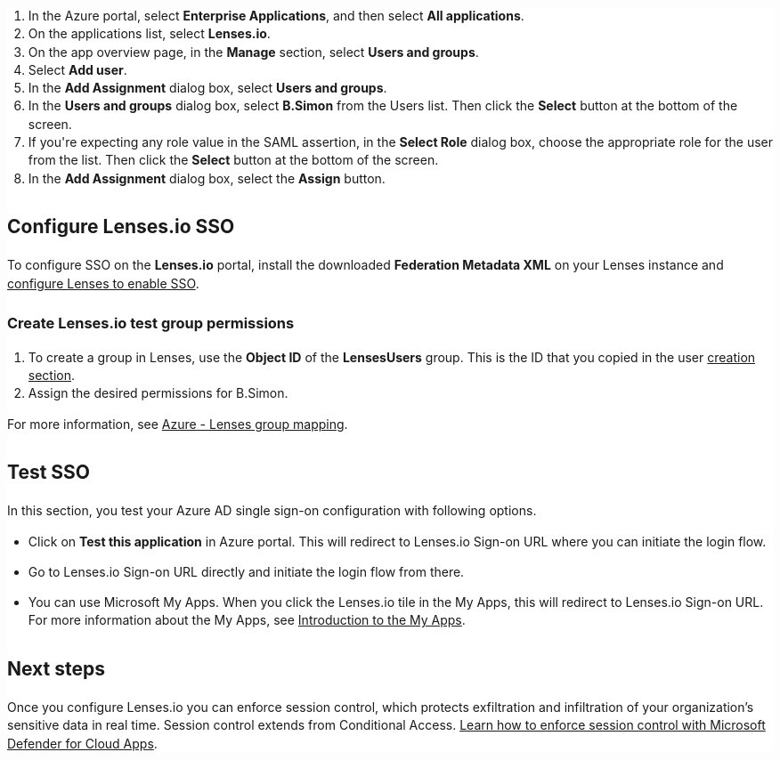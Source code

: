 1. In the Azure portal, select **Enterprise Applications**, and then select **All applications**.
1. On the applications list, select **Lenses.io**.
1. On the app overview page, in the **Manage** section, select **Users and groups**.
1. Select **Add user**.
1. In the **Add Assignment** dialog box, select **Users and groups**.
1. In the **Users and groups** dialog box, select **B.Simon** from the Users list. Then click the **Select** button at the bottom of the screen.
1. If you're expecting any role value in the SAML assertion, in the **Select Role** dialog box, choose the appropriate role for the user from the list. Then click the **Select** button at the bottom of the screen.
1. In the **Add Assignment** dialog box, select the **Assign** button.

## Configure Lenses.io SSO

To configure SSO on the **Lenses.io** portal, install the downloaded **Federation Metadata XML** on your Lenses instance and [configure Lenses to enable SSO](https://docs.lenses.io/install_setup/configuration/security.html#configure-lenses).

### Create Lenses.io test group permissions

1. To create a group in Lenses, use the **Object ID** of the **LensesUsers** group. This is the ID that you copied in the user [creation section](#create-an-azure-ad-test-user-and-group).
1. Assign the desired permissions for B.Simon.

For more information, see [Azure - Lenses group mapping](https://docs.lenses.io/install_setup/configuration/security.html#azure-groups).

## Test SSO

In this section, you test your Azure AD single sign-on configuration with following options. 

* Click on **Test this application** in Azure portal. This will redirect to Lenses.io Sign-on URL where you can initiate the login flow. 

* Go to Lenses.io Sign-on URL directly and initiate the login flow from there.

* You can use Microsoft My Apps. When you click the Lenses.io tile in the My Apps, this will redirect to Lenses.io Sign-on URL. For more information about the My Apps, see [Introduction to the My Apps](https://support.microsoft.com/account-billing/sign-in-and-start-apps-from-the-my-apps-portal-2f3b1bae-0e5a-4a86-a33e-876fbd2a4510).

## Next steps

Once you configure Lenses.io you can enforce session control, which protects exfiltration and infiltration of your organization’s sensitive data in real time. Session control extends from Conditional Access. [Learn how to enforce session control with Microsoft Defender for Cloud Apps](/cloud-app-security/proxy-deployment-aad).
